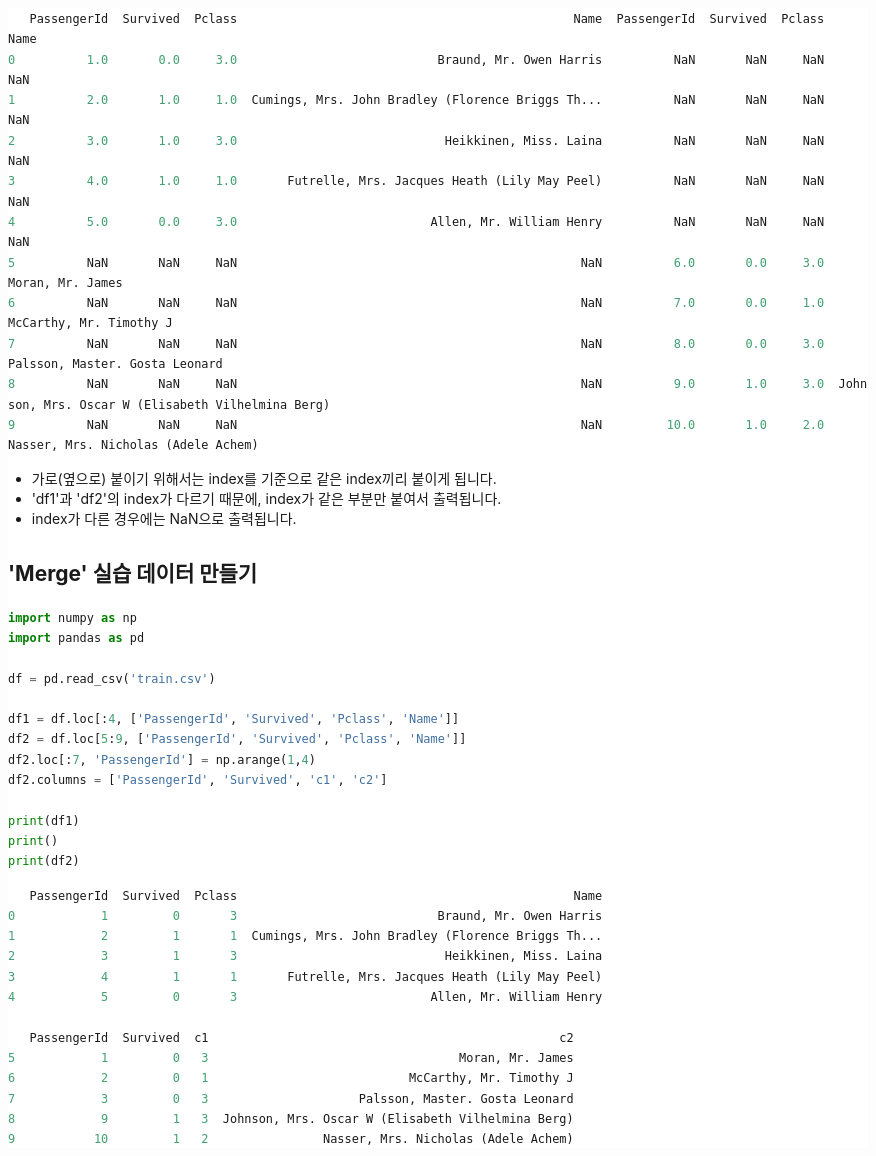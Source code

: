 ```python
   PassengerId  Survived  Pclass                                               Name  PassengerId  Survived  Pclass                                               Name
0          1.0       0.0     3.0                            Braund, Mr. Owen Harris          NaN       NaN     NaN                                                NaN
1          2.0       1.0     1.0  Cumings, Mrs. John Bradley (Florence Briggs Th...          NaN       NaN     NaN                                                NaN
2          3.0       1.0     3.0                             Heikkinen, Miss. Laina          NaN       NaN     NaN                                                NaN
3          4.0       1.0     1.0       Futrelle, Mrs. Jacques Heath (Lily May Peel)          NaN       NaN     NaN                                                NaN
4          5.0       0.0     3.0                           Allen, Mr. William Henry          NaN       NaN     NaN                                                NaN
5          NaN       NaN     NaN                                                NaN          6.0       0.0     3.0                                   Moran, Mr. James
6          NaN       NaN     NaN                                                NaN          7.0       0.0     1.0                            McCarthy, Mr. Timothy J
7          NaN       NaN     NaN                                                NaN          8.0       0.0     3.0                     Palsson, Master. Gosta Leonard
8          NaN       NaN     NaN                                                NaN          9.0       1.0     3.0  Johnson, Mrs. Oscar W (Elisabeth Vilhelmina Berg)
9          NaN       NaN     NaN                                                NaN         10.0       1.0     2.0                Nasser, Mrs. Nicholas (Adele Achem)
```

- 가로(옆으로) 붙이기 위해서는 index를 기준으로 같은 index끼리 붙이게 됩니다.
- 'df1'과 'df2'의 index가 다르기 때문에, index가 같은 부분만 붙여서 출력됩니다.
- index가 다른 경우에는 NaN으로 출력됩니다.

## 'Merge' 실습 데이터 만들기

```python
import numpy as np
import pandas as pd

df = pd.read_csv('train.csv')

df1 = df.loc[:4, ['PassengerId', 'Survived', 'Pclass', 'Name']]
df2 = df.loc[5:9, ['PassengerId', 'Survived', 'Pclass', 'Name']]
df2.loc[:7, 'PassengerId'] = np.arange(1,4)
df2.columns = ['PassengerId', 'Survived', 'c1', 'c2']

print(df1)
print()
print(df2)
```

```python
   PassengerId  Survived  Pclass                                               Name
0            1         0       3                            Braund, Mr. Owen Harris
1            2         1       1  Cumings, Mrs. John Bradley (Florence Briggs Th...
2            3         1       3                             Heikkinen, Miss. Laina
3            4         1       1       Futrelle, Mrs. Jacques Heath (Lily May Peel)
4            5         0       3                           Allen, Mr. William Henry

   PassengerId  Survived  c1                                                 c2
5            1         0   3                                   Moran, Mr. James
6            2         0   1                            McCarthy, Mr. Timothy J
7            3         0   3                     Palsson, Master. Gosta Leonard
8            9         1   3  Johnson, Mrs. Oscar W (Elisabeth Vilhelmina Berg)
9           10         1   2                Nasser, Mrs. Nicholas (Adele Achem)
```
